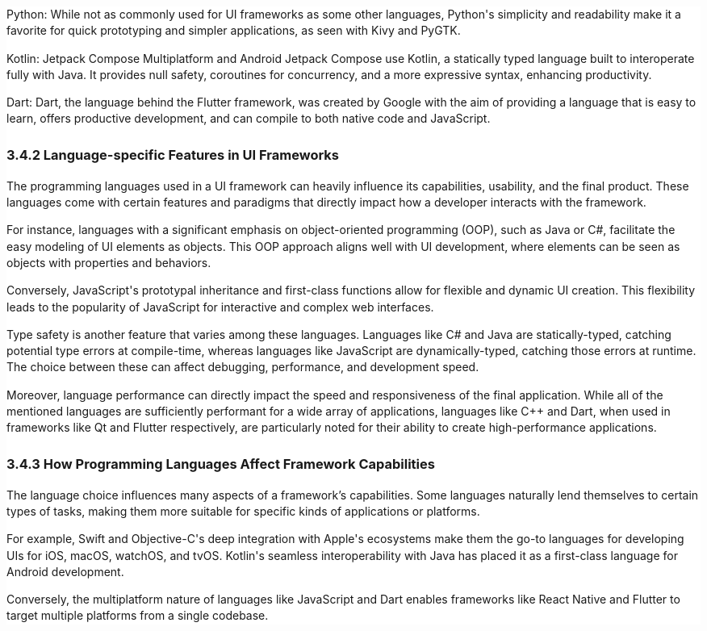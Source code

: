 Python: While not as commonly used for UI frameworks as some other languages,
Python's simplicity and readability make it a favorite for quick prototyping and
simpler applications, as seen with Kivy and PyGTK.

Kotlin: Jetpack Compose Multiplatform and Android Jetpack Compose use Kotlin, a
statically typed language built to interoperate fully with Java. It provides
null safety, coroutines for concurrency, and a more expressive syntax, enhancing
productivity.

Dart: Dart, the language behind the Flutter framework, was created by Google
with the aim of providing a language that is easy to learn, offers productive
development, and can compile to both native code and JavaScript.

### 3.4.2 Language-specific Features in UI Frameworks

The programming languages used in a UI framework can heavily influence its
capabilities, usability, and the final product. These languages come with
certain features and paradigms that directly impact how a developer interacts
with the framework.

For instance, languages with a significant emphasis on object-oriented
programming (OOP), such as Java or C#, facilitate the easy modeling of UI
elements as objects. This OOP approach aligns well with UI development, where
elements can be seen as objects with properties and behaviors.

Conversely, JavaScript's prototypal inheritance and first-class functions allow
for flexible and dynamic UI creation. This flexibility leads to the popularity
of JavaScript for interactive and complex web interfaces.

Type safety is another feature that varies among these languages. Languages like
C# and Java are statically-typed, catching potential type errors at
compile-time, whereas languages like JavaScript are dynamically-typed, catching
those errors at runtime. The choice between these can affect debugging,
performance, and development speed.

Moreover, language performance can directly impact the speed and responsiveness
of the final application. While all of the mentioned languages are sufficiently
performant for a wide array of applications, languages like C++ and Dart, when
used in frameworks like Qt and Flutter respectively, are particularly noted for
their ability to create high-performance applications.

### 3.4.3 How Programming Languages Affect Framework Capabilities

The language choice influences many aspects of a framework’s capabilities. Some
languages naturally lend themselves to certain types of tasks, making them more
suitable for specific kinds of applications or platforms.

For example, Swift and Objective-C's deep integration with Apple's ecosystems
make them the go-to languages for developing UIs for iOS, macOS, watchOS, and
tvOS. Kotlin's seamless interoperability with Java has placed it as a
first-class language for Android development.

Conversely, the multiplatform nature of languages like JavaScript and Dart
enables frameworks like React Native and Flutter to target multiple platforms
from a single codebase.
